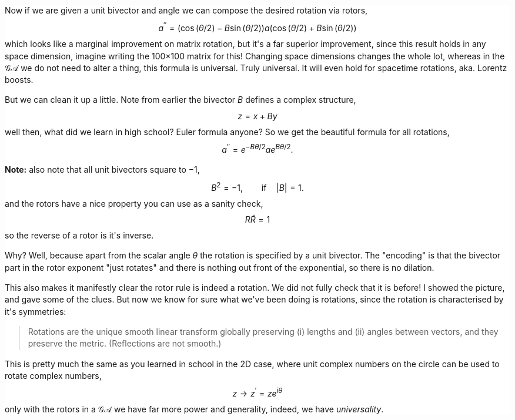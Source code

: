 Now if we are given a unit bivector and angle we can compose the 
desired rotation via rotors,
$$
a^{\prime\prime} = \bigl(\cos(\theta/2) - B\sin(\theta/2)\bigr) a \bigl(\cos(\theta/2) + B\sin(\theta/2)\bigr) 
$$
which looks like a marginal improvement on matrix rotation, but it's a 
far superior improvement, since this result holds in any space dimension, 
imagine writing the 100$\times$100 matrix for this! 
Changing space dimensions changes the whole lot, 
whereas in the $\mathcal{GA}$ we do not need to alter a thing, 
this formula is universal. 
Truly universal.
It will even hold for spacetime rotations, aka. Lorentz boosts.

But we can clean it up a little. 
Note from earlier the bivector $B$ defines a complex structure,
$$ z = x + B y $$
well then, what did we learn in high school? Euler formula anyone?
So we get the beautiful formula for all rotations,
$$
 a^{\prime\prime} = e^{-B\theta/2} a e^{B\theta/2}.
$$

**Note:** also note that all unit bivectors square to $-1$, 
$$ 
B^2 = -1,\qquad\text{if}\quad |B|=1.
$$
and the rotors have a nice property you can use as a sanity check,
$$
R\tilde{R} = 1
$$
so the reverse of a rotor is it's inverse. 

Why? Well, because apart from the scalar angle $\theta$ the rotation is 
specified by a unit bivector. 
The "encoding" is that the bivector part in the rotor exponent "just rotates" 
and there is nothing out front of the exponential, so there is no dilation.

This also makes it manifestly clear the rotor rule is indeed a rotation. 
We did not fully check that it is before! 
I showed the picture, and gave some of the clues. 
But now we know for sure what we've been doing is rotations, since 
the rotation is characterised by it's symmetries: 

> Rotations are the unique smooth linear transform globally preserving 
(i) lengths and (ii) angles between vectors, and they preserve the metric.
(Reflections are not smooth.)

This is pretty much the same as you learned in school in the 2D case, 
where unit complex numbers on the circle can be used to rotate 
complex numbers,
$$
z\longrightarrow z^\prime = z e^{i\theta}
$$
only with the rotors in a $\mathcal{GA}$ we have far more power and generality, 
indeed, we have *universality*.

